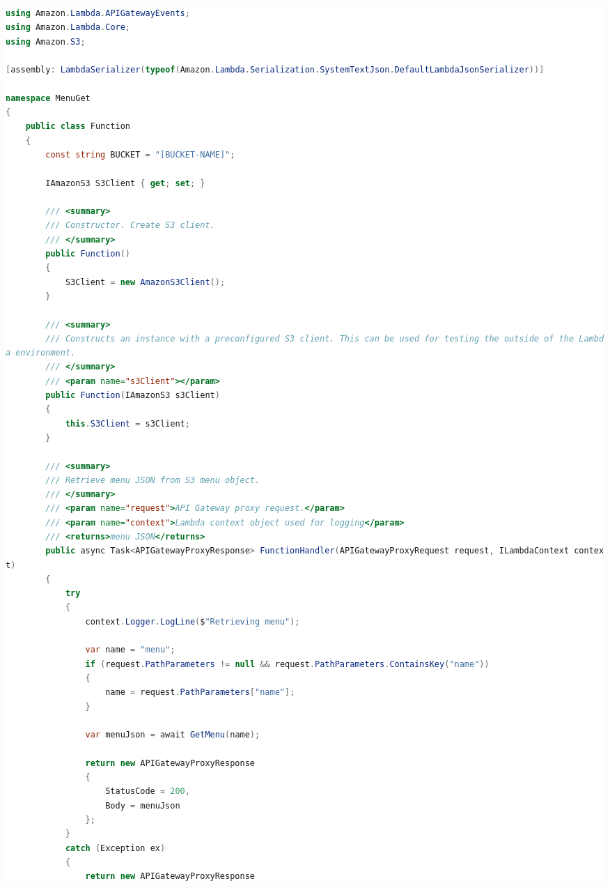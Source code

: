 ```csharp
using Amazon.Lambda.APIGatewayEvents;
using Amazon.Lambda.Core;
using Amazon.S3;

[assembly: LambdaSerializer(typeof(Amazon.Lambda.Serialization.SystemTextJson.DefaultLambdaJsonSerializer))]

namespace MenuGet
{
    public class Function
    {
        const string BUCKET = "[BUCKET-NAME]";

        IAmazonS3 S3Client { get; set; }

        /// <summary>
        /// Constructor. Create S3 client.
        /// </summary>
        public Function()
        {
            S3Client = new AmazonS3Client();
        }

        /// <summary>
        /// Constructs an instance with a preconfigured S3 client. This can be used for testing the outside of the Lambda environment.
        /// </summary>
        /// <param name="s3Client"></param>
        public Function(IAmazonS3 s3Client)
        {
            this.S3Client = s3Client;
        }

        /// <summary>
        /// Retrieve menu JSON from S3 menu object. 
        /// </summary>
        /// <param name="request">API Gateway proxy request.</param>
        /// <param name="context">Lambda context object used for logging</param>
        /// <returns>menu JSON</returns>
        public async Task<APIGatewayProxyResponse> FunctionHandler(APIGatewayProxyRequest request, ILambdaContext context)
        {
            try
            {
                context.Logger.LogLine($"Retrieving menu");

                var name = "menu";
                if (request.PathParameters != null && request.PathParameters.ContainsKey("name"))
                {
                    name = request.PathParameters["name"];
                }

                var menuJson = await GetMenu(name);

                return new APIGatewayProxyResponse
                {
                    StatusCode = 200,
                    Body = menuJson
                };
            }
            catch (Exception ex)
            {
                return new APIGatewayProxyResponse
```